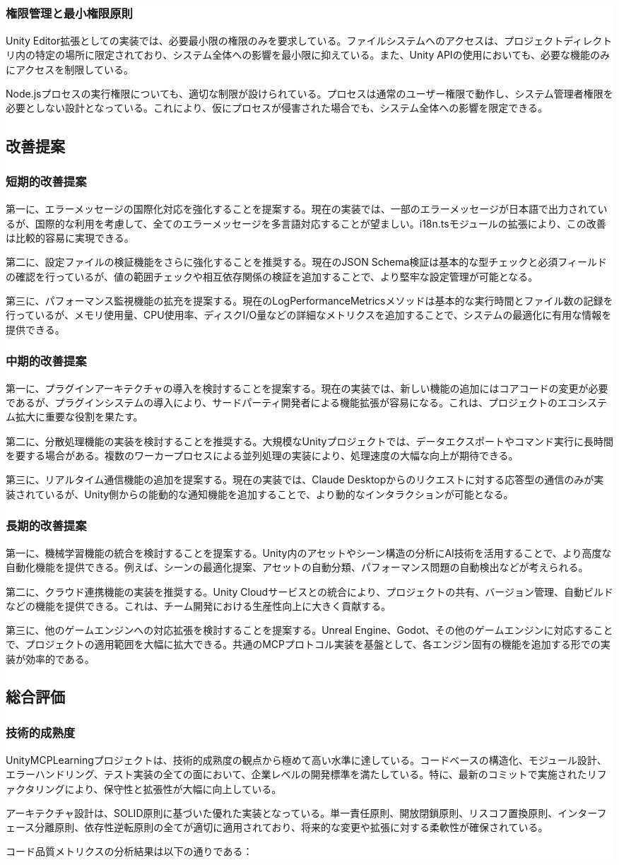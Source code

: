 ### 権限管理と最小権限原則

Unity Editor拡張としての実装では、必要最小限の権限のみを要求している。ファイルシステムへのアクセスは、プロジェクトディレクトリ内の特定の場所に限定されており、システム全体への影響を最小限に抑えている。また、Unity APIの使用においても、必要な機能のみにアクセスを制限している。

Node.jsプロセスの実行権限についても、適切な制限が設けられている。プロセスは通常のユーザー権限で動作し、システム管理者権限を必要としない設計となっている。これにより、仮にプロセスが侵害された場合でも、システム全体への影響を限定できる。

## 改善提案

### 短期的改善提案

第一に、エラーメッセージの国際化対応を強化することを提案する。現在の実装では、一部のエラーメッセージが日本語で出力されているが、国際的な利用を考慮して、全てのエラーメッセージを多言語対応することが望ましい。i18n.tsモジュールの拡張により、この改善は比較的容易に実現できる。

第二に、設定ファイルの検証機能をさらに強化することを推奨する。現在のJSON Schema検証は基本的な型チェックと必須フィールドの確認を行っているが、値の範囲チェックや相互依存関係の検証を追加することで、より堅牢な設定管理が可能となる。

第三に、パフォーマンス監視機能の拡充を提案する。現在のLogPerformanceMetricsメソッドは基本的な実行時間とファイル数の記録を行っているが、メモリ使用量、CPU使用率、ディスクI/O量などの詳細なメトリクスを追加することで、システムの最適化に有用な情報を提供できる。

### 中期的改善提案

第一に、プラグインアーキテクチャの導入を検討することを提案する。現在の実装では、新しい機能の追加にはコアコードの変更が必要であるが、プラグインシステムの導入により、サードパーティ開発者による機能拡張が容易になる。これは、プロジェクトのエコシステム拡大に重要な役割を果たす。

第二に、分散処理機能の実装を検討することを推奨する。大規模なUnityプロジェクトでは、データエクスポートやコマンド実行に長時間を要する場合がある。複数のワーカープロセスによる並列処理の実装により、処理速度の大幅な向上が期待できる。

第三に、リアルタイム通信機能の追加を提案する。現在の実装では、Claude Desktopからのリクエストに対する応答型の通信のみが実装されているが、Unity側からの能動的な通知機能を追加することで、より動的なインタラクションが可能となる。

### 長期的改善提案

第一に、機械学習機能の統合を検討することを提案する。Unity内のアセットやシーン構造の分析にAI技術を活用することで、より高度な自動化機能を提供できる。例えば、シーンの最適化提案、アセットの自動分類、パフォーマンス問題の自動検出などが考えられる。

第二に、クラウド連携機能の実装を推奨する。Unity Cloudサービスとの統合により、プロジェクトの共有、バージョン管理、自動ビルドなどの機能を提供できる。これは、チーム開発における生産性向上に大きく貢献する。

第三に、他のゲームエンジンへの対応拡張を検討することを提案する。Unreal Engine、Godot、その他のゲームエンジンに対応することで、プロジェクトの適用範囲を大幅に拡大できる。共通のMCPプロトコル実装を基盤として、各エンジン固有の機能を追加する形での実装が効率的である。


## 総合評価

### 技術的成熟度

UnityMCPLearningプロジェクトは、技術的成熟度の観点から極めて高い水準に達している。コードベースの構造化、モジュール設計、エラーハンドリング、テスト実装の全ての面において、企業レベルの開発標準を満たしている。特に、最新のコミットで実施されたリファクタリングにより、保守性と拡張性が大幅に向上している。

アーキテクチャ設計は、SOLID原則に基づいた優れた実装となっている。単一責任原則、開放閉鎖原則、リスコフ置換原則、インターフェース分離原則、依存性逆転原則の全てが適切に適用されており、将来的な変更や拡張に対する柔軟性が確保されている。

コード品質メトリクスの分析結果は以下の通りである：
